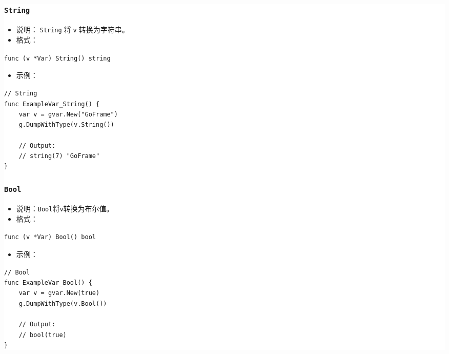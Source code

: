 
### `String`

- 说明： `String` 将 `v` 转换为字符串。
- 格式：









```
func (v *Var) String() string
```

- 示例：









```
// String
func ExampleVar_String() {
  	var v = gvar.New("GoFrame")
  	g.DumpWithType(v.String())

  	// Output:
  	// string(7) "GoFrame"
}
```


### `Bool`

- 说明：`Bool`将`v`转换为布尔值。
- 格式：









```
func (v *Var) Bool() bool
```

- 示例：









```
// Bool
func ExampleVar_Bool() {
  	var v = gvar.New(true)
  	g.DumpWithType(v.Bool())

  	// Output:
  	// bool(true)
}
```
